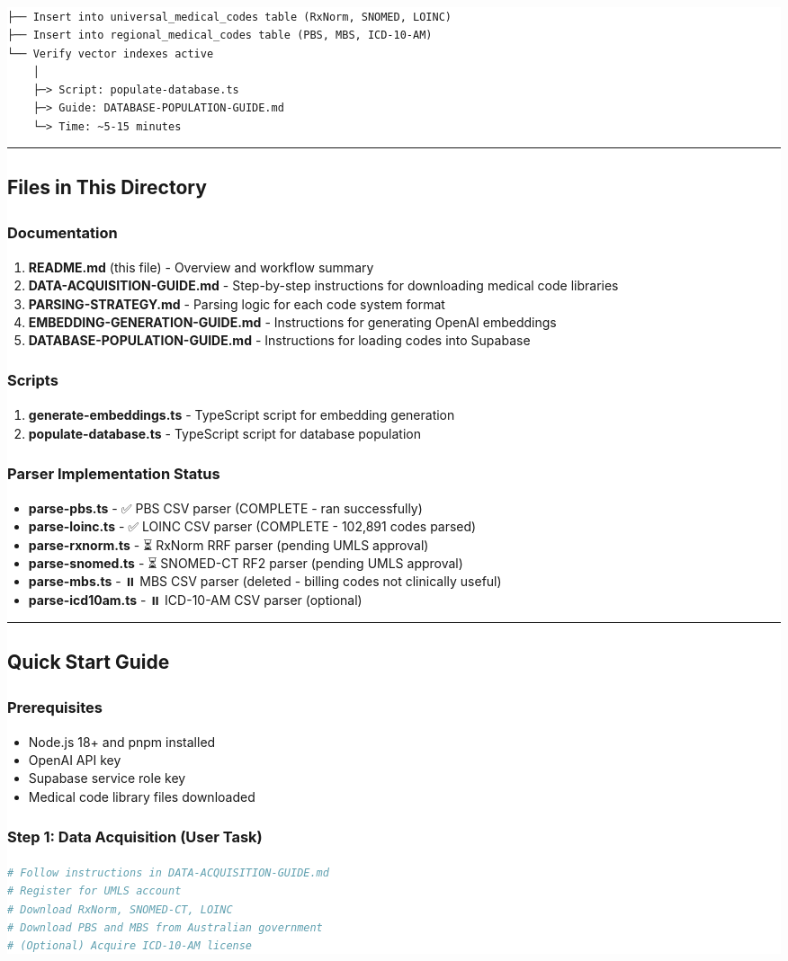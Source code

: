 ```
├── Insert into universal_medical_codes table (RxNorm, SNOMED, LOINC)
├── Insert into regional_medical_codes table (PBS, MBS, ICD-10-AM)
└── Verify vector indexes active
    │
    ├─> Script: populate-database.ts
    ├─> Guide: DATABASE-POPULATION-GUIDE.md
    └─> Time: ~5-15 minutes
```

---

## Files in This Directory

### Documentation
1. **README.md** (this file) - Overview and workflow summary
2. **DATA-ACQUISITION-GUIDE.md** - Step-by-step instructions for downloading medical code libraries
3. **PARSING-STRATEGY.md** - Parsing logic for each code system format
4. **EMBEDDING-GENERATION-GUIDE.md** - Instructions for generating OpenAI embeddings
5. **DATABASE-POPULATION-GUIDE.md** - Instructions for loading codes into Supabase

### Scripts
1. **generate-embeddings.ts** - TypeScript script for embedding generation
2. **populate-database.ts** - TypeScript script for database population

### Parser Implementation Status
- **parse-pbs.ts** - ✅ PBS CSV parser (COMPLETE - ran successfully)
- **parse-loinc.ts** - ✅ LOINC CSV parser (COMPLETE - 102,891 codes parsed)
- **parse-rxnorm.ts** - ⏳ RxNorm RRF parser (pending UMLS approval)
- **parse-snomed.ts** - ⏳ SNOMED-CT RF2 parser (pending UMLS approval)
- **parse-mbs.ts** - ⏸️ MBS CSV parser (deleted - billing codes not clinically useful)
- **parse-icd10am.ts** - ⏸️ ICD-10-AM CSV parser (optional)

---

## Quick Start Guide

### Prerequisites
- Node.js 18+ and pnpm installed
- OpenAI API key
- Supabase service role key
- Medical code library files downloaded

### Step 1: Data Acquisition (User Task)
```bash
# Follow instructions in DATA-ACQUISITION-GUIDE.md
# Register for UMLS account
# Download RxNorm, SNOMED-CT, LOINC
# Download PBS and MBS from Australian government
# (Optional) Acquire ICD-10-AM license
```
